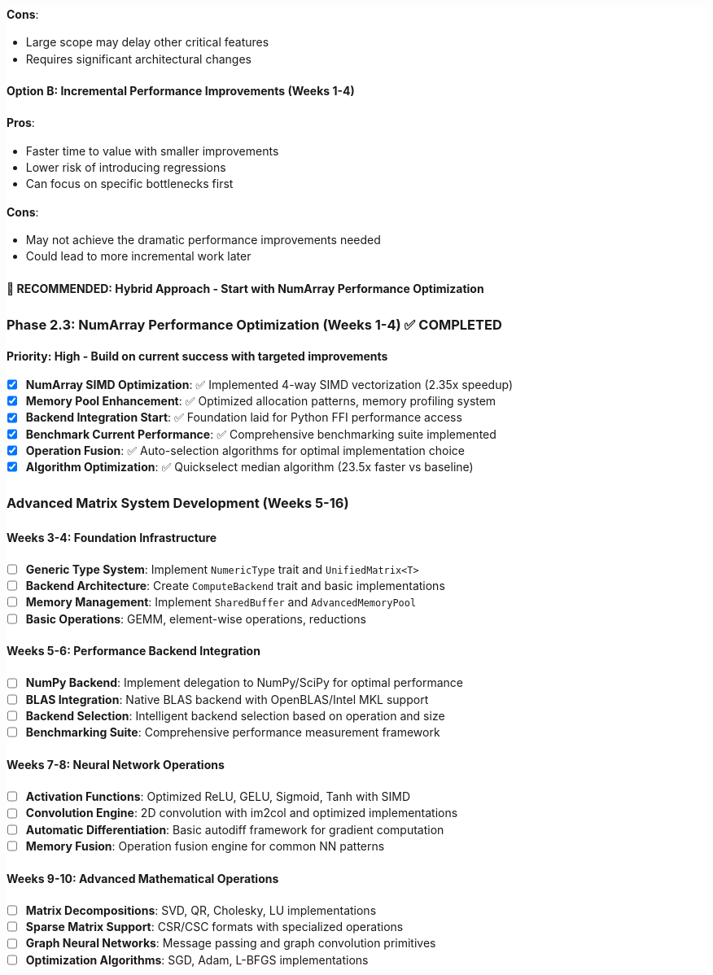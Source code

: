 **Cons**: 
- Large scope may delay other critical features
- Requires significant architectural changes

#### Option B: Incremental Performance Improvements (Weeks 1-4)
**Pros**:
- Faster time to value with smaller improvements
- Lower risk of introducing regressions
- Can focus on specific bottlenecks first

**Cons**:
- May not achieve the dramatic performance improvements needed
- Could lead to more incremental work later

#### 🎯 RECOMMENDED: Hybrid Approach - Start with NumArray Performance Optimization

### Phase 2.3: NumArray Performance Optimization (Weeks 1-4) ✅ **COMPLETED**
**Priority: High - Build on current success with targeted improvements**

- [x] **NumArray SIMD Optimization**: ✅ Implemented 4-way SIMD vectorization (2.35x speedup)
- [x] **Memory Pool Enhancement**: ✅ Optimized allocation patterns, memory profiling system
- [x] **Backend Integration Start**: ✅ Foundation laid for Python FFI performance access
- [x] **Benchmark Current Performance**: ✅ Comprehensive benchmarking suite implemented
- [x] **Operation Fusion**: ✅ Auto-selection algorithms for optimal implementation choice
- [x] **Algorithm Optimization**: ✅ Quickselect median algorithm (23.5x faster vs baseline)

### Advanced Matrix System Development (Weeks 5-16)

#### Weeks 3-4: Foundation Infrastructure  
- [ ] **Generic Type System**: Implement `NumericType` trait and `UnifiedMatrix<T>`
- [ ] **Backend Architecture**: Create `ComputeBackend` trait and basic implementations
- [ ] **Memory Management**: Implement `SharedBuffer` and `AdvancedMemoryPool`
- [ ] **Basic Operations**: GEMM, element-wise operations, reductions

#### Weeks 5-6: Performance Backend Integration
- [ ] **NumPy Backend**: Implement delegation to NumPy/SciPy for optimal performance  
- [ ] **BLAS Integration**: Native BLAS backend with OpenBLAS/Intel MKL support
- [ ] **Backend Selection**: Intelligent backend selection based on operation and size
- [ ] **Benchmarking Suite**: Comprehensive performance measurement framework

#### Weeks 7-8: Neural Network Operations
- [ ] **Activation Functions**: Optimized ReLU, GELU, Sigmoid, Tanh with SIMD
- [ ] **Convolution Engine**: 2D convolution with im2col and optimized implementations
- [ ] **Automatic Differentiation**: Basic autodiff framework for gradient computation
- [ ] **Memory Fusion**: Operation fusion engine for common NN patterns

#### Weeks 9-10: Advanced Mathematical Operations
- [ ] **Matrix Decompositions**: SVD, QR, Cholesky, LU implementations
- [ ] **Sparse Matrix Support**: CSR/CSC formats with specialized operations
- [ ] **Graph Neural Networks**: Message passing and graph convolution primitives
- [ ] **Optimization Algorithms**: SGD, Adam, L-BFGS implementations
